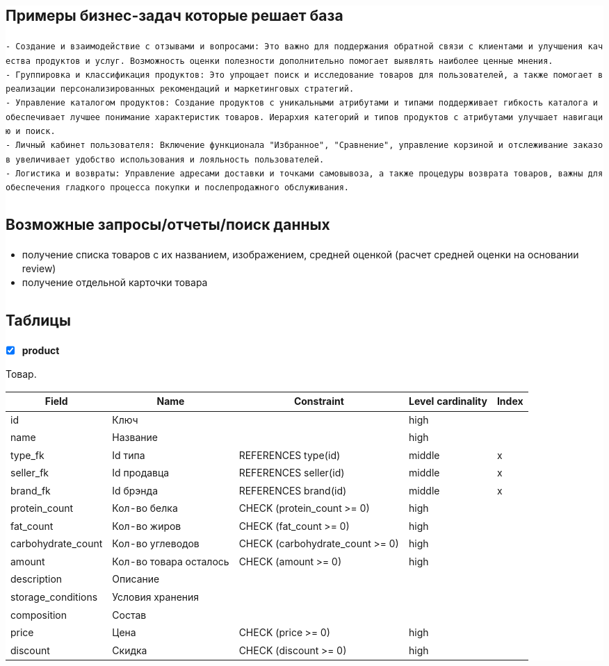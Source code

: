 
## Примеры бизнес-задач которые решает база
    - Создание и взаимодействие с отзывами и вопросами: Это важно для поддержания обратной связи с клиентами и улучшения качества продуктов и услуг. Возможность оценки полезности дополнительно помогает выявлять наиболее ценные мнения.
    - Группировка и классификация продуктов: Это упрощает поиск и исследование товаров для пользователей, а также помогает в реализации персонализированных рекомендаций и маркетинговых стратегий.
    - Управление каталогом продуктов: Создание продуктов с уникальными атрибутами и типами поддерживает гибкость каталога и обеспечивает лучшее понимание характеристик товаров. Иерархия категорий и типов продуктов с атрибутами улучшает навигацию и поиск.
    - Личный кабинет пользователя: Включение функционала "Избранное", "Сравнение", управление корзиной и отслеживание заказов увеличивает удобство использования и лояльность пользователей.
    - Логистика и возвраты: Управление адресами доставки и точками самовывоза, а также процедуры возврата товаров, важны для обеспечения гладкого процесса покупки и послепродажного обслуживания.

## Возможные запросы/отчеты/поиск данных
- получение списка товаров с их названием, изображением, средней оценкой (расчет средней оценки на основании review)
- получение отдельной карточки товара 

## Таблицы

- [x] **product**

Товар.

| Field              | Name                   | Constraint                      | Level cardinality | Index |
|--------------------|------------------------|---------------------------------|-------------------|-------|
| id                 | Ключ                   |                                 | high              |       |
| name               | Название               |                                 | high              |       |
| type_fk            | Id типа                | REFERENCES type(id)             | middle            | x     |
| seller_fk          | Id продавца            | REFERENCES seller(id)           | middle            | x     |
| brand_fk           | Id брэнда              | REFERENCES brand(id)            | middle            | x     |
| protein_count      | Кол-во белка           | CHECK (protein_count >= 0)      | high              |       |
| fat_count          | Кол-во жиров           | CHECK (fat_count >= 0)          | high              |       |
| carbohydrate_count | Кол-во углеводов       | CHECK (carbohydrate_count >= 0) | high              |       |
| amount             | Кол-во товара осталось | CHECK (amount >= 0)             | high              |       |
| description        | Описание               |                                 |                   |       |
| storage_conditions | Условия хранения       |                                 |                   |       |
| composition        | Состав                 |                                 |                   |       |
| price              | Цена                   | CHECK (price >= 0)              | high              |       |
| discount           | Скидка                 | CHECK (discount >= 0)           | high              |       |

